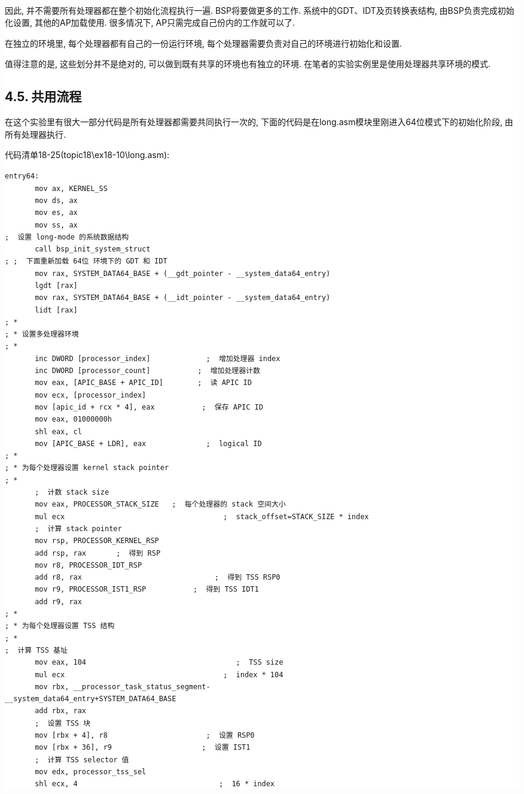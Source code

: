 因此, 并不需要所有处理器都在整个初始化流程执行一遍. BSP将要做更多的工作. 系统中的GDT、IDT及页转换表结构, 由BSP负责完成初始化设置, 其他的AP加载使用. 很多情况下, AP只需完成自己份内的工作就可以了. 

在独立的环境里, 每个处理器都有自己的一份运行环境, 每个处理器需要负责对自己的环境进行初始化和设置. 

值得注意的是, 这些划分并不是绝对的, 可以做到既有共享的环境也有独立的环境. 在笔者的实验实例里是使用处理器共享环境的模式. 

## 4.5. 共用流程

在这个实验里有很大一部分代码是所有处理器都需要共同执行一次的, 下面的代码是在long.asm模块里刚进入64位模式下的初始化阶段, 由所有处理器执行. 

代码清单18-25(topic18\ex18-10\long.asm): 

```x86asm
entry64: 
       mov ax, KERNEL_SS
       mov ds, ax
       mov es, ax
       mov ss, ax
;  设置 long-mode 的系统数据结构
       call bsp_init_system_struct
; ;  下面重新加载 64位 环境下的 GDT 和 IDT
       mov rax, SYSTEM_DATA64_BASE + (__gdt_pointer - __system_data64_entry)
       lgdt [rax]
       mov rax, SYSTEM_DATA64_BASE + (__idt_pointer - __system_data64_entry)
       lidt [rax]
; *
; * 设置多处理器环境
; *
       inc DWORD [processor_index]             ;  增加处理器 index
       inc DWORD [processor_count]           ;  增加处理器计数
       mov eax, [APIC_BASE + APIC_ID]        ;  读 APIC ID
       mov ecx, [processor_index]
       mov [apic_id + rcx * 4], eax           ;  保存 APIC ID
       mov eax, 01000000h
       shl eax, cl
       mov [APIC_BASE + LDR], eax              ;  logical ID
; *
; * 为每个处理器设置 kernel stack pointer
; *
       ;  计数 stack size
       mov eax, PROCESSOR_STACK_SIZE   ;  每个处理器的 stack 空间大小
       mul ecx                                     ;  stack_offset=STACK_SIZE * index
       ;  计算 stack pointer
       mov rsp, PROCESSOR_KERNEL_RSP
       add rsp, rax       ;  得到 RSP
       mov r8, PROCESSOR_IDT_RSP
       add r8, rax                               ;  得到 TSS RSP0
       mov r9, PROCESSOR_IST1_RSP           ;  得到 TSS IDT1
       add r9, rax
; *
; * 为每个处理器设置 TSS 结构
; *
;  计算 TSS 基址
       mov eax, 104                                   ;  TSS size
       mul ecx                                     ;  index * 104
       mov rbx, __processor_task_status_segment-
__system_data64_entry+SYSTEM_DATA64_BASE
       add rbx, rax
       ;  设置 TSS 块
       mov [rbx + 4], r8                       ;  设置 RSP0
       mov [rbx + 36], r9                     ;  设置 IST1
       ;  计算 TSS selector 值
       mov edx, processor_tss_sel
       shl ecx, 4                                 ;  16 * index
```